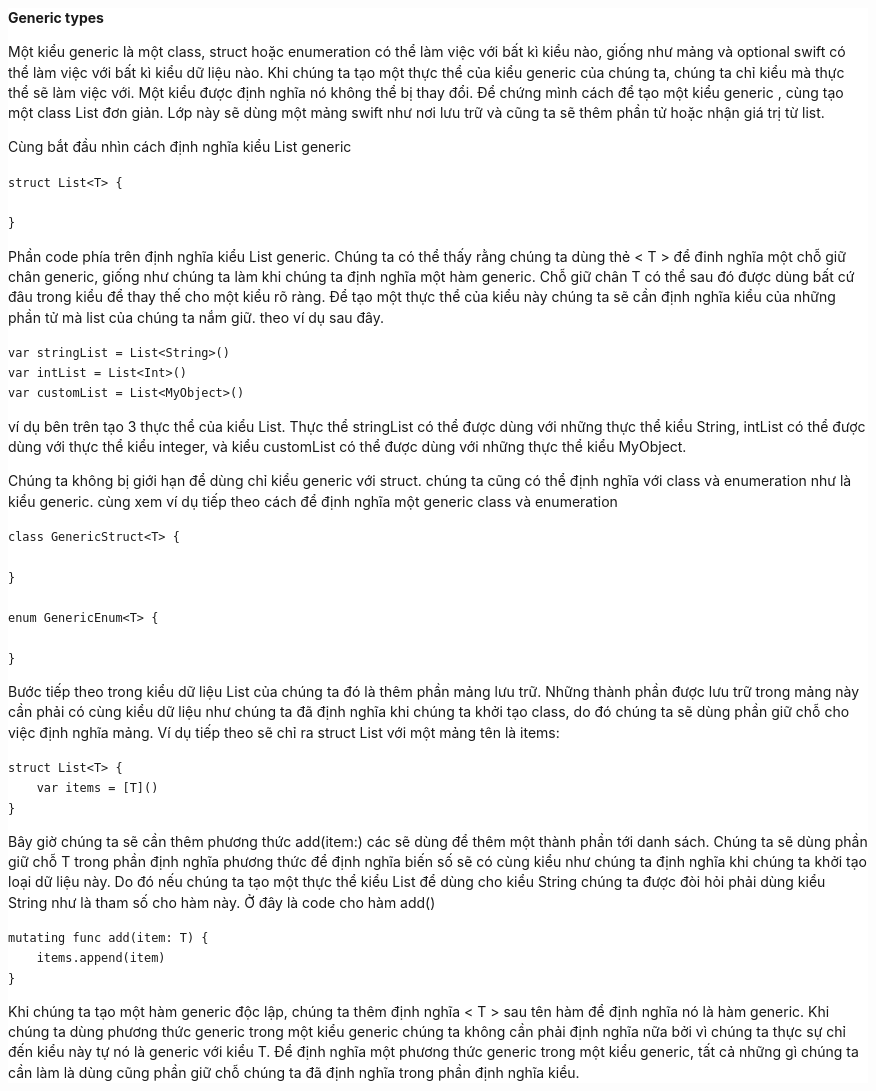 **Generic types**

Một kiểu generic là một class, struct hoặc enumeration có thể làm việc với bất kì kiểu nào, giống như mảng và optional swift có thể làm việc với bất kì kiểu dữ liệu nào. Khi chúng ta tạo một thực thể của kiểu generic của chúng ta, chúng ta chỉ kiểu mà thực thể sẽ làm việc với. Một kiểu được định nghĩa nó không thể bị thay đổi.
Để chứng mình cách để tạo một kiểu generic , cùng tạo một class List đơn giản. Lớp này sẽ dùng một mảng swift như nơi lưu trữ và cũng ta sẽ thêm phần tử hoặc nhận giá trị từ list.

Cùng bắt đầu nhìn cách định nghĩa kiểu List generic
```
struct List<T> {

}
```
Phần code phía trên định nghĩa kiểu List generic. Chúng ta có thể thấy rằng chúng ta dùng thẻ < T > để đinh nghĩa một chỗ giữ chân generic, giống như chúng ta làm khi chúng ta định nghĩa một hàm generic. Chỗ giữ chân T có thể sau đó được dùng bất cứ đâu trong kiểu để thay thế cho một kiểu rõ ràng.
Để tạo một thực thể của kiểu này chúng ta sẽ cần định nghĩa kiểu của những phần tử mà list của chúng ta nắm giữ. theo ví dụ sau đây.
 ```
 var stringList = List<String>()
var intList = List<Int>()
var customList = List<MyObject>()
 ```
 ví dụ bên trên tạo 3 thực thể của kiểu List. Thực thể stringList có thể được dùng với những thực thể kiểu String, intList có thể được dùng với thực thể kiểu integer, và kiểu customList có thể được dùng với những thực thể kiểu MyObject.

Chúng ta không bị giới hạn để dùng chỉ kiểu generic với struct. chúng ta cũng có thể định nghĩa với class và enumeration như là kiểu generic. cùng xem ví dụ tiếp theo cách để định nghĩa một generic class và enumeration
```
class GenericStruct<T> {

}

enum GenericEnum<T> {

}
```
Bước tiếp theo trong kiểu dữ liệu List của chúng ta đó là thêm phần mảng lưu trữ. Những thành phần được lưu trữ trong mảng này cần phải có cùng kiểu dữ liệu như chúng ta đã định nghĩa khi chúng ta khởi tạo class, do đó chúng ta sẽ dùng phần giữ chỗ cho việc định nghĩa mảng. Ví dụ tiếp theo sẽ chỉ ra struct List với một mảng tên là items:
```
struct List<T> {
	var items = [T]()
}
```
Bây giờ chúng ta sẽ cần thêm phương thức add(item:) các sẽ dùng để thêm một thành phần tới danh sách. Chúng ta sẽ dùng phần giữ chỗ T trong phần định nghĩa phương thức để định nghĩa biến số sẽ có cùng kiểu như chúng ta định nghĩa khi chúng ta khởi tạo loại dữ liệu này. Do đó nếu chúng ta tạo một thực thể kiểu List để dùng cho kiểu String chúng ta được đòi hỏi phải dùng kiểu String như là tham số cho hàm này.
Ở đây là code cho hàm add()
```
mutating func add(item: T) {
	items.append(item)
}
```
Khi chúng ta tạo một hàm generic độc lập, chúng ta thêm định nghĩa < T > sau tên hàm để định nghĩa nó là hàm generic. Khi chúng ta dùng phương thức generic trong một kiểu generic chúng ta không cần phải định nghĩa nữa bởi vì chúng ta thực sự chỉ đến kiểu này tự nó là generic với kiểu T. Để định nghĩa một phương thức generic trong một kiểu generic, tất cả những gì chúng ta cần làm là dùng cũng phần giữ chỗ chúng ta đã định nghĩa trong phần định nghĩa kiểu.